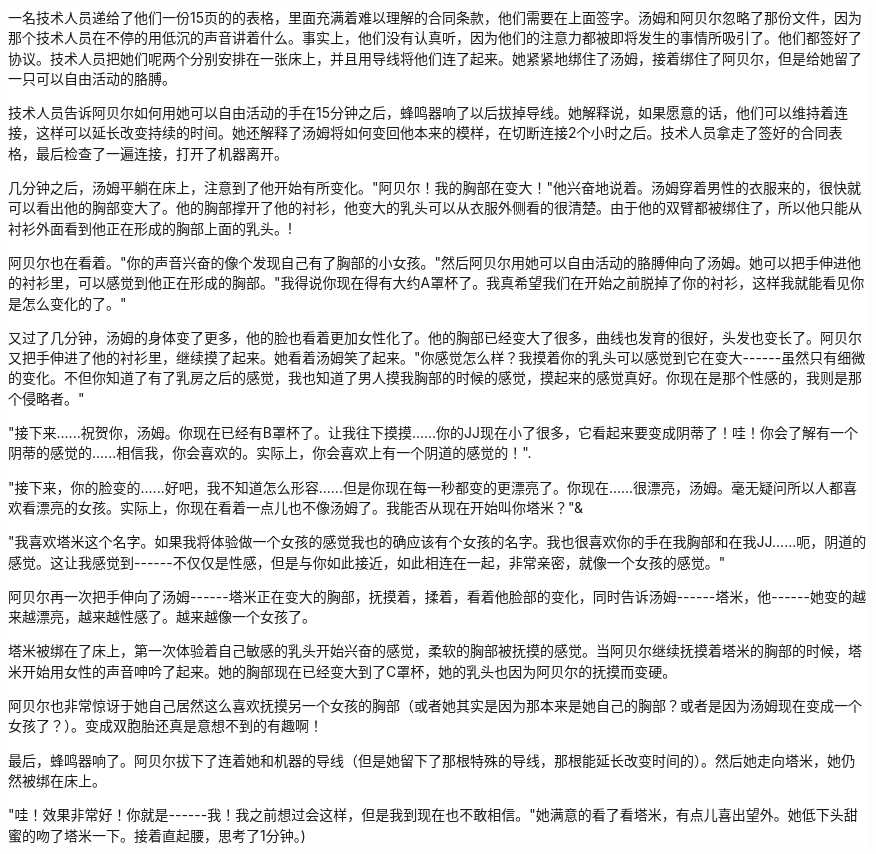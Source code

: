 



一名技术人员递给了他们一份15页的的表格，里面充满着难以理解的合同条款，他们需要在上面签字。汤姆和阿贝尔忽略了那份文件，因为那个技术人员在不停的用低沉的声音讲着什么。事实上，他们没有认真听，因为他们的注意力都被即将发生的事情所吸引了。他们都签好了协议。技术人员把她们呢两个分别安排在一张床上，并且用导线将他们连了起来。她紧紧地绑住了汤姆，接着绑住了阿贝尔，但是给她留了一只可以自由活动的胳膊。





技术人员告诉阿贝尔如何用她可以自由活动的手在15分钟之后，蜂鸣器响了以后拔掉导线。她解释说，如果愿意的话，他们可以维持着连接，这样可以延长改变持续的时间。她还解释了汤姆将如何变回他本来的模样，在切断连接2个小时之后。技术人员拿走了签好的合同表格，最后检查了一遍连接，打开了机器离开。





几分钟之后，汤姆平躺在床上，注意到了他开始有所变化。"阿贝尔！我的胸部在变大！"他兴奋地说着。汤姆穿着男性的衣服来的，很快就可以看出他的胸部变大了。他的胸部撑开了他的衬衫，他变大的乳头可以从衣服外侧看的很清楚。由于他的双臂都被绑住了，所以他只能从衬衫外面看到他正在形成的胸部上面的乳头。!





阿贝尔也在看着。"你的声音兴奋的像个发现自己有了胸部的小女孩。"然后阿贝尔用她可以自由活动的胳膊伸向了汤姆。她可以把手伸进他的衬衫里，可以感觉到他正在形成的胸部。"我得说你现在得有大约A罩杯了。我真希望我们在开始之前脱掉了你的衬衫，这样我就能看见你是怎么变化的了。"



又过了几分钟，汤姆的身体变了更多，他的脸也看着更加女性化了。他的胸部已经变大了很多，曲线也发育的很好，头发也变长了。阿贝尔又把手伸进了他的衬衫里，继续摸了起来。她看着汤姆笑了起来。"你感觉怎么样？我摸着你的乳头可以感觉到它在变大------虽然只有细微的变化。不但你知道了有了乳房之后的感觉，我也知道了男人摸我胸部的时候的感觉，摸起来的感觉真好。你现在是那个性感的，我则是那个侵略者。"



"接下来......祝贺你，汤姆。你现在已经有B罩杯了。让我往下摸摸......你的JJ现在小了很多，它看起来要变成阴蒂了！哇！你会了解有一个阴蒂的感觉的......相信我，你会喜欢的。实际上，你会喜欢上有一个阴道的感觉的！".





"接下来，你的脸变的......好吧，我不知道怎么形容......但是你现在每一秒都变的更漂亮了。你现在......很漂亮，汤姆。毫无疑问所以人都喜欢看漂亮的女孩。实际上，你现在看着一点儿也不像汤姆了。我能否从现在开始叫你塔米？"&



"我喜欢塔米这个名字。如果我将体验做一个女孩的感觉我也的确应该有个女孩的名字。我也很喜欢你的手在我胸部和在我JJ......呃，阴道的感觉。这让我感觉到------不仅仅是性感，但是与你如此接近，如此相连在一起，非常亲密，就像一个女孩的感觉。"





阿贝尔再一次把手伸向了汤姆------塔米正在变大的胸部，抚摸着，揉着，看着他脸部的变化，同时告诉汤姆------塔米，他------她变的越来越漂亮，越来越性感了。越来越像一个女孩了。



塔米被绑在了床上，第一次体验着自己敏感的乳头开始兴奋的感觉，柔软的胸部被抚摸的感觉。当阿贝尔继续抚摸着塔米的胸部的时候，塔米开始用女性的声音呻吟了起来。她的胸部现在已经变大到了C罩杯，她的乳头也因为阿贝尔的抚摸而变硬。





阿贝尔也非常惊讶于她自己居然这么喜欢抚摸另一个女孩的胸部（或者她其实是因为那本来是她自己的胸部？或者是因为汤姆现在变成一个女孩了？）。变成双胞胎还真是意想不到的有趣啊！



最后，蜂鸣器响了。阿贝尔拔下了连着她和机器的导线（但是她留下了那根特殊的导线，那根能延长改变时间的）。然后她走向塔米，她仍然被绑在床上。



"哇！效果非常好！你就是------我！我之前想过会这样，但是我到现在也不敢相信。"她满意的看了看塔米，有点儿喜出望外。她低下头甜蜜的吻了塔米一下。接着直起腰，思考了1分钟。)
